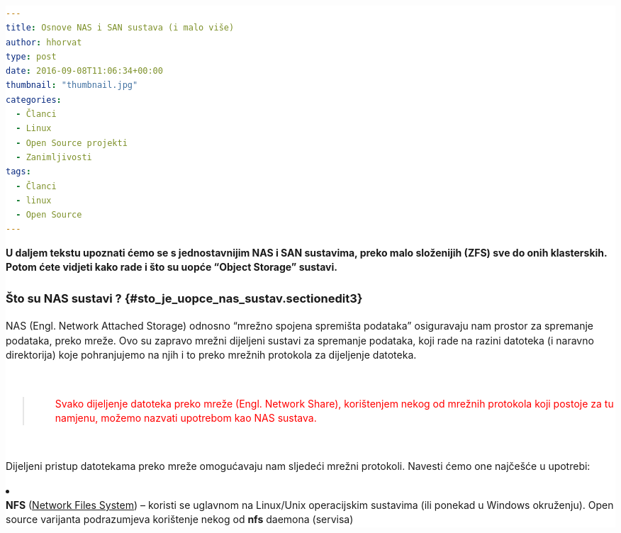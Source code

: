 ```yaml
---
title: Osnove NAS i SAN sustava (i malo više)
author: hhorvat
type: post
date: 2016-09-08T11:06:34+00:00
thumbnail: "thumbnail.jpg"
categories:
  - Članci
  - Linux
  - Open Source projekti
  - Zanimljivosti
tags:
  - Članci
  - linux
  - Open Source
---
```


<p class="sectionedit3">
  <strong>U daljem tekstu upoznati ćemo se s jednostavnijim NAS i SAN sustavima, preko malo složenijih (ZFS) sve do onih klasterskih. Potom ćete vidjeti kako rade i što su uopće &#8220;Object Storage&#8221; sustavi.</strong>
</p>

### Što su NAS sustavi ? {#sto_je_uopce_nas_sustav.sectionedit3}

<div class="level3">
  <p>
    NAS (Engl. Network Attached Storage) odnosno “mrežno spojena spremišta podataka” osiguravaju nam prostor za spremanje podataka, preko mreže. Ovo su zapravo mrežni dijeljeni sustavi za spremanje podataka, koji rade na razini datoteka (i naravno direktorija) koje pohranjujemo na njih i to preko mrežnih protokola za dijeljenje datoteka.
  </p>
</div>

&nbsp;

> <p style="padding-left: 30px;">
>   <span style="color: #ff0000;">Svako dijeljenje datoteka preko mreže (Engl. Network Share), korištenjem nekog od mrežnih protokola koji postoje za tu namjenu, možemo nazvati upotrebom kao NAS sustava.</span>
> </p>

&nbsp;

Dijeljeni pristup datotekama preko mreže omogućavaju nam sljedeći mrežni protokoli. Navesti ćemo one najčešće u upotrebi:

<li class="level1">
  <div class="li">
    <strong>NFS</strong> (<a class="urlextern" title="https://en.wikipedia.org/wiki/Network_File_System" href="https://en.wikipedia.org/wiki/Network_File_System" rel="nofollow">Network Files System</a>) &#8211; koristi se uglavnom na Linux/Unix operacijskim sustavima (ili ponekad u Windows okruženju). Open source varijanta podrazumjeva korištenje nekog od <strong>nfs</strong> daemona (servisa)
  </div>
</li>
